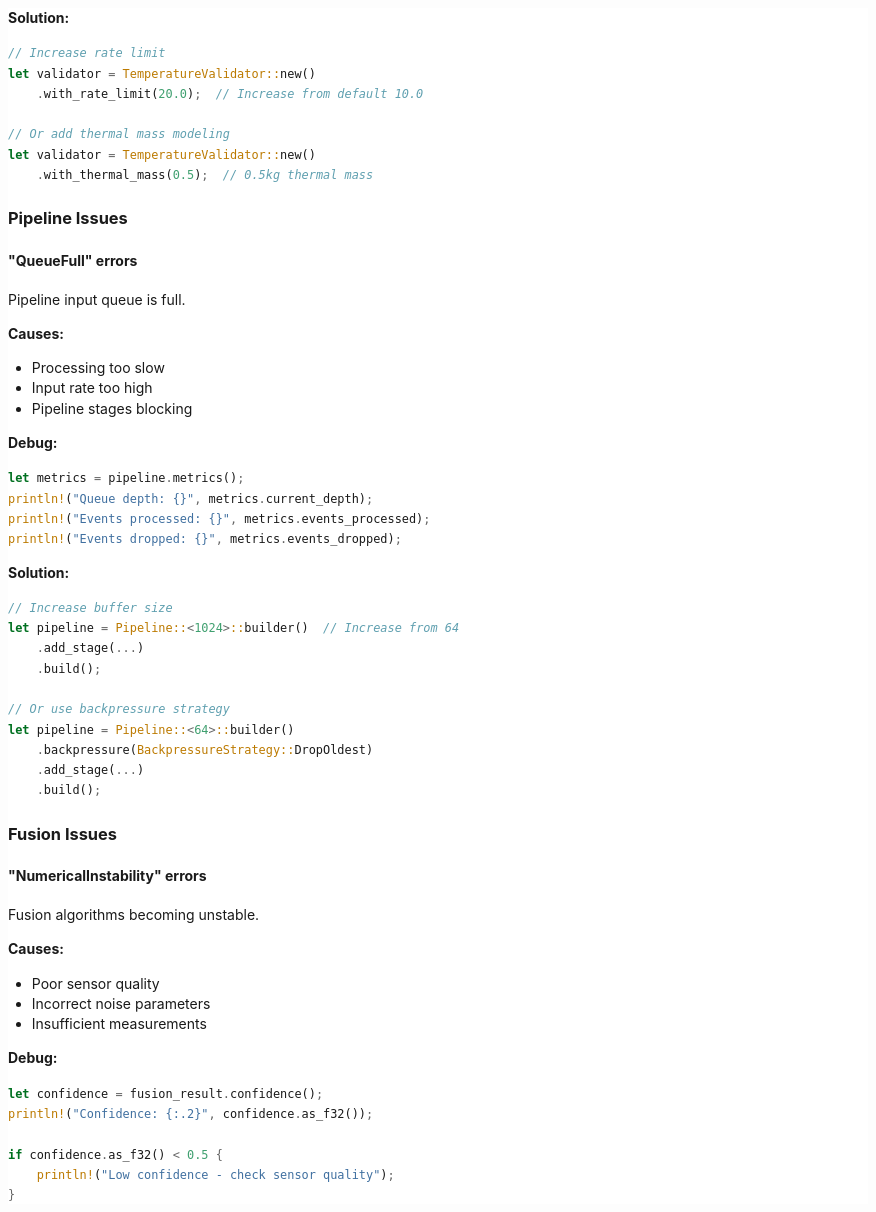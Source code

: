 **Solution:**
```rust
// Increase rate limit
let validator = TemperatureValidator::new()
    .with_rate_limit(20.0);  // Increase from default 10.0

// Or add thermal mass modeling
let validator = TemperatureValidator::new()
    .with_thermal_mass(0.5);  // 0.5kg thermal mass
```

### Pipeline Issues

#### "QueueFull" errors
Pipeline input queue is full.

**Causes:**
- Processing too slow
- Input rate too high
- Pipeline stages blocking

**Debug:**
```rust
let metrics = pipeline.metrics();
println!("Queue depth: {}", metrics.current_depth);
println!("Events processed: {}", metrics.events_processed);
println!("Events dropped: {}", metrics.events_dropped);
```

**Solution:**
```rust
// Increase buffer size
let pipeline = Pipeline::<1024>::builder()  // Increase from 64
    .add_stage(...)
    .build();

// Or use backpressure strategy
let pipeline = Pipeline::<64>::builder()
    .backpressure(BackpressureStrategy::DropOldest)
    .add_stage(...)
    .build();
```

### Fusion Issues

#### "NumericalInstability" errors
Fusion algorithms becoming unstable.

**Causes:**
- Poor sensor quality
- Incorrect noise parameters
- Insufficient measurements

**Debug:**
```rust
let confidence = fusion_result.confidence();
println!("Confidence: {:.2}", confidence.as_f32());

if confidence.as_f32() < 0.5 {
    println!("Low confidence - check sensor quality");
}
```
